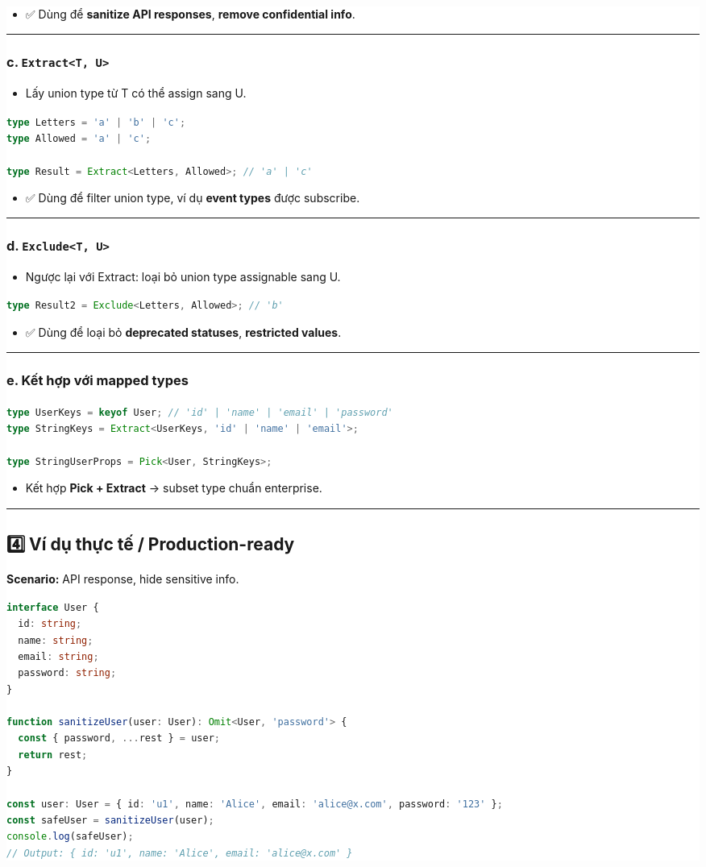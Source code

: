 * ✅ Dùng để **sanitize API responses**, **remove confidential info**.

---

### c. `Extract<T, U>`

* Lấy union type từ T có thể assign sang U.

```ts
type Letters = 'a' | 'b' | 'c';
type Allowed = 'a' | 'c';

type Result = Extract<Letters, Allowed>; // 'a' | 'c'
```

* ✅ Dùng để filter union type, ví dụ **event types** được subscribe.

---

### d. `Exclude<T, U>`

* Ngược lại với Extract: loại bỏ union type assignable sang U.

```ts
type Result2 = Exclude<Letters, Allowed>; // 'b'
```

* ✅ Dùng để loại bỏ **deprecated statuses**, **restricted values**.

---

### e. Kết hợp với mapped types

```ts
type UserKeys = keyof User; // 'id' | 'name' | 'email' | 'password'
type StringKeys = Extract<UserKeys, 'id' | 'name' | 'email'>;

type StringUserProps = Pick<User, StringKeys>;
```

* Kết hợp **Pick + Extract** → subset type chuẩn enterprise.

---

## 4️⃣ Ví dụ thực tế / Production-ready

**Scenario:** API response, hide sensitive info.

```ts
interface User {
  id: string;
  name: string;
  email: string;
  password: string;
}

function sanitizeUser(user: User): Omit<User, 'password'> {
  const { password, ...rest } = user;
  return rest;
}

const user: User = { id: 'u1', name: 'Alice', email: 'alice@x.com', password: '123' };
const safeUser = sanitizeUser(user);
console.log(safeUser);
// Output: { id: 'u1', name: 'Alice', email: 'alice@x.com' }
```
